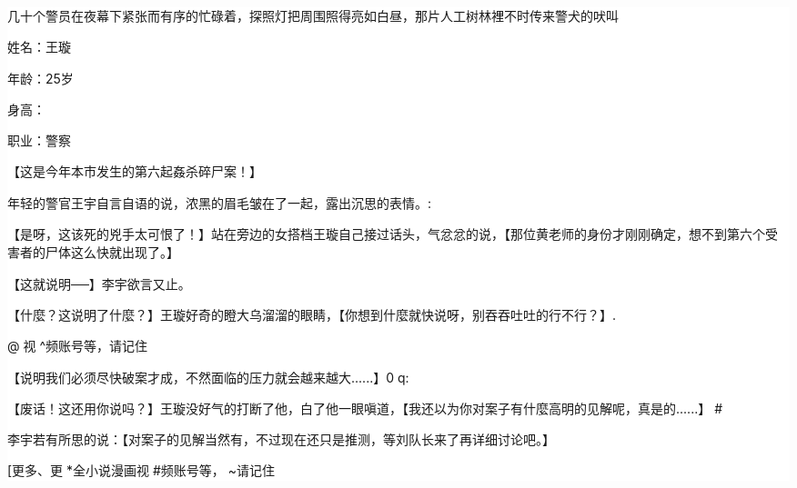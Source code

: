 几十个警员在夜幕下紧张而有序的忙碌着，探照灯把周围照得亮如白昼，那片人工树林裡不时传来警犬的吠叫









姓名：王璇



年龄：25岁



身高：



职业：警察



【这是今年本市发生的第六起姦杀碎尸案！】





年轻的警官王宇自言自语的说，浓黑的眉毛皱在了一起，露出沉思的表情。:







【是呀，这该死的兇手太可恨了！】站在旁边的女搭档王璇自己接过话头，气忿忿的说，【那位黄老师的身份才刚刚确定，想不到第六个受害者的尸体这么快就出现了。】



【这就说明──】李宇欲言又止。





【什麼？这说明了什麼？】王璇好奇的瞪大乌溜溜的眼睛，【你想到什麼就快说呀，别吞吞吐吐的行不行？】.



@ 视 ^频账号等，请记住



【说明我们必须尽快破案才成，不然面临的压力就会越来越大......】0 q:







【废话！这还用你说吗？】王璇没好气的打断了他，白了他一眼嗔道，【我还以为你对案子有什麼高明的见解呢，真是的......】 #







李宇若有所思的说：【对案子的见解当然有，不过现在还只是推测，等刘队长来了再详细讨论吧。】



 [更多、更 *全小说漫画视 #频账号等， ~请记住
